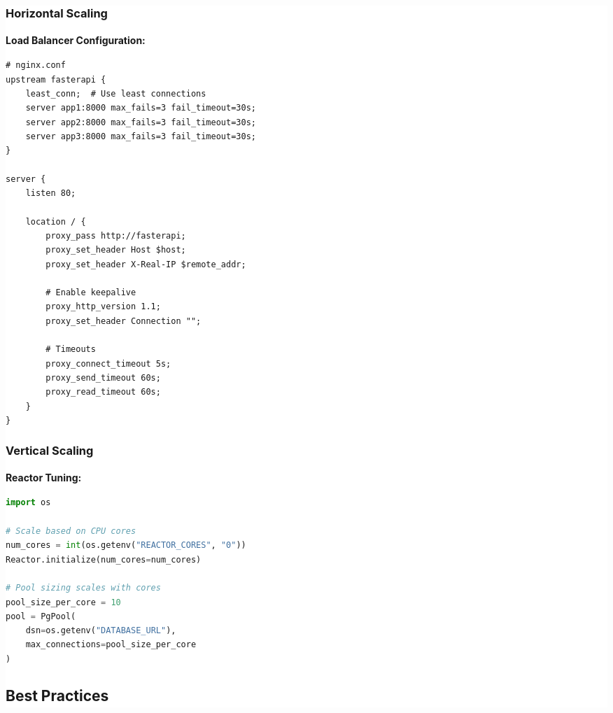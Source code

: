 ### Horizontal Scaling

**Load Balancer Configuration:**
```nginx
# nginx.conf
upstream fasterapi {
    least_conn;  # Use least connections
    server app1:8000 max_fails=3 fail_timeout=30s;
    server app2:8000 max_fails=3 fail_timeout=30s;
    server app3:8000 max_fails=3 fail_timeout=30s;
}

server {
    listen 80;
    
    location / {
        proxy_pass http://fasterapi;
        proxy_set_header Host $host;
        proxy_set_header X-Real-IP $remote_addr;
        
        # Enable keepalive
        proxy_http_version 1.1;
        proxy_set_header Connection "";
        
        # Timeouts
        proxy_connect_timeout 5s;
        proxy_send_timeout 60s;
        proxy_read_timeout 60s;
    }
}
```

### Vertical Scaling

**Reactor Tuning:**
```python
import os

# Scale based on CPU cores
num_cores = int(os.getenv("REACTOR_CORES", "0"))
Reactor.initialize(num_cores=num_cores)

# Pool sizing scales with cores
pool_size_per_core = 10
pool = PgPool(
    dsn=os.getenv("DATABASE_URL"),
    max_connections=pool_size_per_core
)
```

## Best Practices
